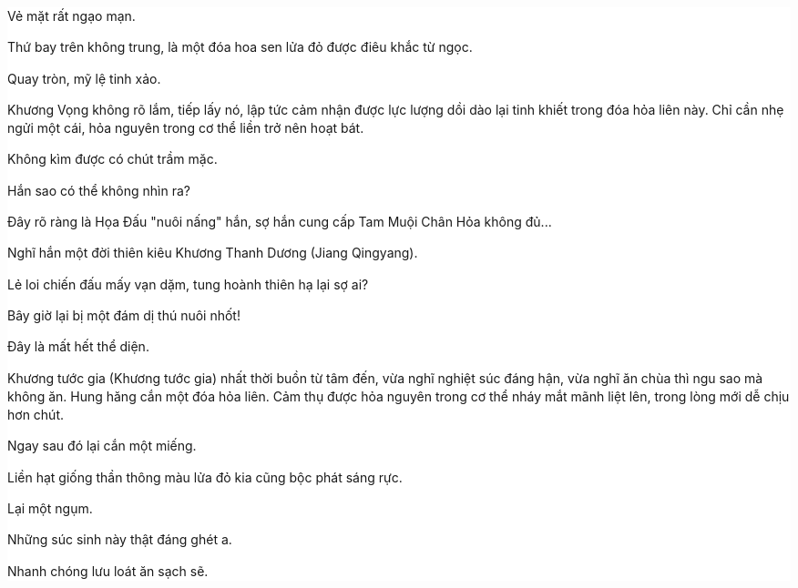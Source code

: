 Vẻ mặt rất ngạo mạn.

Thứ bay trên không trung, là một đóa hoa sen lửa đỏ được điêu khắc từ ngọc.

Quay tròn, mỹ lệ tinh xảo.

Khương Vọng không rõ lắm, tiếp lấy nó, lập tức cảm nhận được lực lượng dồi dào lại tinh khiết trong đóa hỏa liên này. Chỉ cần nhẹ ngửi một cái, hỏa nguyên trong cơ thể liền trở nên hoạt bát.

Không kìm được có chút trầm mặc.

Hắn sao có thể không nhìn ra?

Đây rõ ràng là Họa Đấu "nuôi nấng" hắn, sợ hắn cung cấp Tam Muội Chân Hỏa không đủ...

Nghĩ hắn một đời thiên kiêu Khương Thanh Dương (Jiang Qingyang).

Lẻ loi chiến đấu mấy vạn dặm, tung hoành thiên hạ lại sợ ai?

Bây giờ lại bị một đám dị thú nuôi nhốt!

Đây là mất hết thể diện.

Khương tước gia (Khương tước gia) nhất thời buồn từ tâm đến, vừa nghĩ nghiệt súc đáng hận, vừa nghĩ ăn chùa thì ngu sao mà không ăn. Hung hăng cắn một đóa hỏa liên. Cảm thụ được hỏa nguyên trong cơ thể nháy mắt mãnh liệt lên, trong lòng mới dễ chịu hơn chút.

Ngay sau đó lại cắn một miếng.

Liền hạt giống thần thông màu lửa đỏ kia cũng bộc phát sáng rực.

Lại một ngụm.

Những súc sinh này thật đáng ghét a.

Nhanh chóng lưu loát ăn sạch sẽ.
